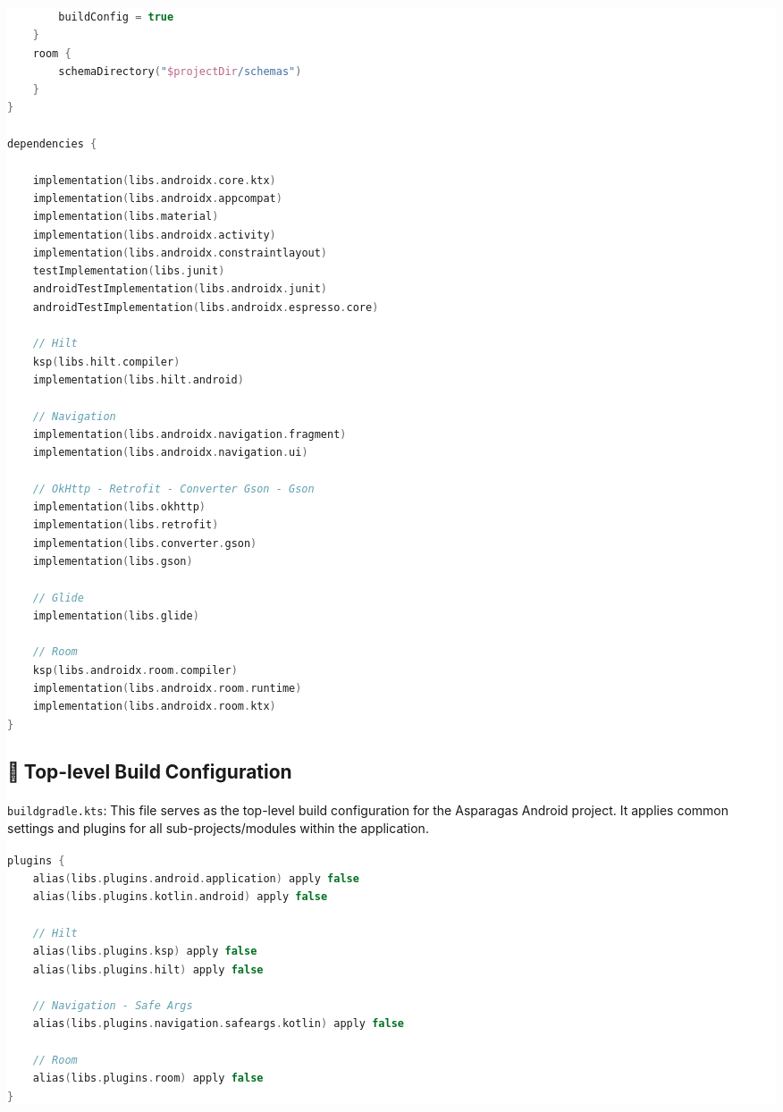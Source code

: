 ```kotlin
        buildConfig = true
    }
    room {
        schemaDirectory("$projectDir/schemas")
    }
}

dependencies {

    implementation(libs.androidx.core.ktx)
    implementation(libs.androidx.appcompat)
    implementation(libs.material)
    implementation(libs.androidx.activity)
    implementation(libs.androidx.constraintlayout)
    testImplementation(libs.junit)
    androidTestImplementation(libs.androidx.junit)
    androidTestImplementation(libs.androidx.espresso.core)

    // Hilt
    ksp(libs.hilt.compiler)
    implementation(libs.hilt.android)

    // Navigation
    implementation(libs.androidx.navigation.fragment)
    implementation(libs.androidx.navigation.ui)

    // OkHttp - Retrofit - Converter Gson - Gson
    implementation(libs.okhttp)
    implementation(libs.retrofit)
    implementation(libs.converter.gson)
    implementation(libs.gson)

    // Glide
    implementation(libs.glide)

    // Room
    ksp(libs.androidx.room.compiler)
    implementation(libs.androidx.room.runtime)
    implementation(libs.androidx.room.ktx)
}
```

## 🔨 Top-level Build Configuration
`buildgradle.kts`: This file serves as the top-level build configuration for the Asparagas Android project. It applies common settings and plugins for all sub-projects/modules within the application.
```kotlin
plugins {
    alias(libs.plugins.android.application) apply false
    alias(libs.plugins.kotlin.android) apply false

    // Hilt
    alias(libs.plugins.ksp) apply false
    alias(libs.plugins.hilt) apply false

    // Navigation - Safe Args
    alias(libs.plugins.navigation.safeargs.kotlin) apply false

    // Room
    alias(libs.plugins.room) apply false
}
```
